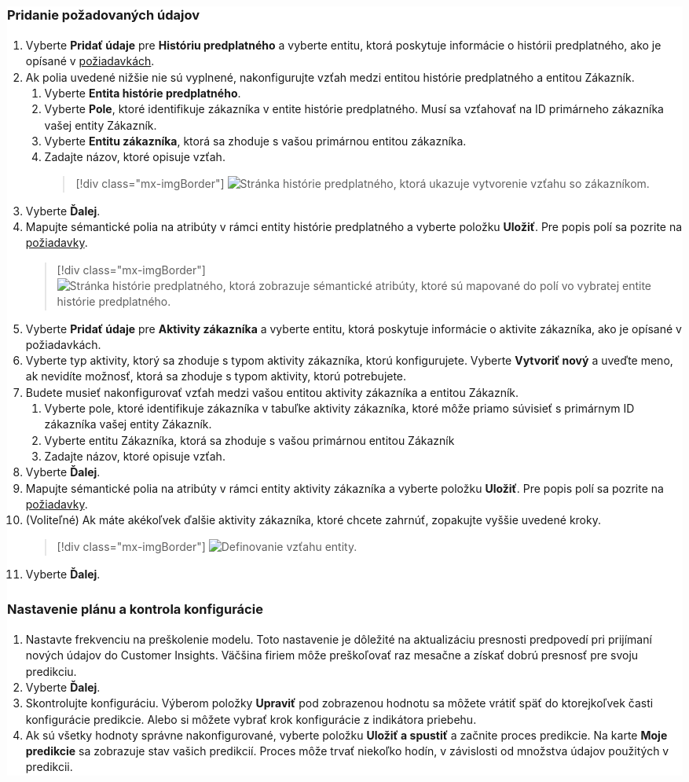 ### <a name="add-required-data"></a>Pridanie požadovaných údajov

1. Vyberte **Pridať údaje** pre **Históriu predplatného** a vyberte entitu, ktorá poskytuje informácie o histórii predplatného, ako je opísané v [požiadavkách](#prerequisites).
1. Ak polia uvedené nižšie nie sú vyplnené, nakonfigurujte vzťah medzi entitou histórie predplatného a entitou Zákazník.
    1. Vyberte **Entita histórie predplatného**.
    1. Vyberte **Pole**, ktoré identifikuje zákazníka v entite histórie predplatného. Musí sa vzťahovať na ID primárneho zákazníka vašej entity Zákazník.
    1. Vyberte **Entitu zákazníka**, ktorá sa zhoduje s vašou primárnou entitou zákazníka.
    1. Zadajte názov, ktoré opisuje vzťah.
       > [!div class="mx-imgBorder"]
       > ![Stránka histórie predplatného, ktorá ukazuje vytvorenie vzťahu so zákazníkom.](media/subscription-churn-subscriptionhistoryrelationship.PNG "Stránka histórie predplatného, ktorá ukazuje vytvorenie vzťahu so zákazníkom")
1. Vyberte **Ďalej**.
1. Mapujte sémantické polia na atribúty v rámci entity histórie predplatného a vyberte položku **Uložiť**. Pre popis polí sa pozrite na [požiadavky](#prerequisites).
   > [!div class="mx-imgBorder"]
   > ![Stránka histórie predplatného, ktorá zobrazuje sémantické atribúty, ktoré sú mapované do polí vo vybratej entite histórie predplatného.](media/subscription-churn-subscriptionhistorymapping.PNG "Stránka histórie predplatného, ktorá zobrazuje sémantické atribúty, ktoré sú mapované do polí vo vybratej entite histórie predplatného")
1. Vyberte **Pridať údaje** pre **Aktivity zákazníka** a vyberte entitu, ktorá poskytuje informácie o aktivite zákazníka, ako je opísané v požiadavkách.
1. Vyberte typ aktivity, ktorý sa zhoduje s typom aktivity zákazníka, ktorú konfigurujete.  Vyberte **Vytvoriť nový** a uveďte meno, ak nevidíte možnosť, ktorá sa zhoduje s typom aktivity, ktorú potrebujete.
1. Budete musieť nakonfigurovať vzťah medzi vašou entitou aktivity zákazníka a entitou Zákazník.
    1. Vyberte pole, ktoré identifikuje zákazníka v tabuľke aktivity zákazníka, ktoré môže priamo súvisieť s primárnym ID zákazníka vašej entity Zákazník.
    1. Vyberte entitu Zákazníka, ktorá sa zhoduje s vašou primárnou entitou Zákazník
    1. Zadajte názov, ktoré opisuje vzťah.
1. Vyberte **Ďalej**.
1. Mapujte sémantické polia na atribúty v rámci entity aktivity zákazníka a vyberte položku **Uložiť**. Pre popis polí sa pozrite na [požiadavky](#prerequisites).
1. (Voliteľné) Ak máte akékoľvek ďalšie aktivity zákazníka, ktoré chcete zahrnúť, zopakujte vyššie uvedené kroky.
   > [!div class="mx-imgBorder"]
   > ![Definovanie vzťahu entity.](media/subscription-churn-customeractivitiesmapping.PNG "Stránka aktivít zákazníkov, ktorá zobrazuje sémantické atribúty, ktoré sú mapované do polí vo vybratej entite aktivity zákazníka")
1. Vyberte **Ďalej**.

### <a name="set-schedule-and-review-configuration"></a>Nastavenie plánu a kontrola konfigurácie

1. Nastavte frekvenciu na preškolenie modelu. Toto nastavenie je dôležité na aktualizáciu presnosti predpovedí pri prijímaní nových údajov do Customer Insights. Väčšina firiem môže preškoľovať raz mesačne a získať dobrú presnosť pre svoju predikciu.
1. Vyberte **Ďalej**.
1. Skontrolujte konfiguráciu. Výberom položky **Upraviť** pod zobrazenou hodnotu sa môžete vrátiť späť do ktorejkoľvek časti konfigurácie predikcie. Alebo si môžete vybrať krok konfigurácie z indikátora priebehu.
1. Ak sú všetky hodnoty správne nakonfigurované, vyberte položku **Uložiť a spustiť** a začnite proces predikcie. Na karte **Moje predikcie** sa zobrazuje stav vašich predikcií. Proces môže trvať niekoľko hodín, v závislosti od množstva údajov použitých v predikcii.
